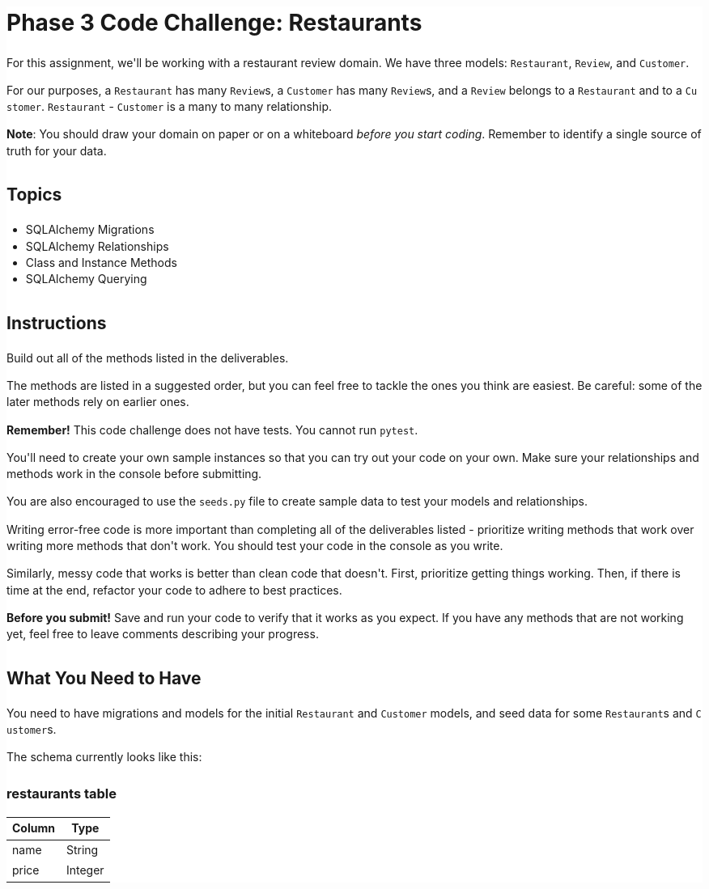# Phase 3 Code Challenge: Restaurants

For this assignment, we'll be working with a restaurant review domain.
We have three models: `Restaurant`, `Review`, and `Customer`.

For our purposes, a `Restaurant` has many `Review`s, a `Customer` has many `Review`s, and a `Review` belongs to a `Restaurant` and to a `Customer`. `Restaurant` - `Customer` is a many to many relationship.

**Note**: You should draw your domain on paper or on a whiteboard _before you start coding_. Remember to identify a single source of truth for your data.

## Topics

- SQLAlchemy Migrations
- SQLAlchemy Relationships
- Class and Instance Methods
- SQLAlchemy Querying

## Instructions

Build out all of the methods listed in the deliverables.

The methods are listed in a suggested order, but you can feel free to tackle the ones you think are easiest. Be careful: some of the later methods rely on earlier ones.

**Remember!** This code challenge does not have tests. You cannot run `pytest`.

You'll need to create your own sample instances so that you can try out your code on your own. Make sure your relationships and methods work in the console before submitting.

You are also encouraged to use the `seeds.py` file to create sample data to test your models and relationships.

Writing error-free code is more important than completing all of the deliverables listed - prioritize writing methods that work over writing more methods that don't work. You should test your code in the console as you write.

Similarly, messy code that works is better than clean code that doesn't. First, prioritize getting things working. Then, if there is time at the end, refactor your code to adhere to best practices.

**Before you submit!** Save and run your code to verify that it works as you expect. If you have any methods that are not working yet, feel free to leave comments describing your progress.

## What You Need to Have

You need to have migrations and models for the initial `Restaurant` and `Customer` models, and seed data for some `Restaurant`s and `Customer`s.

The schema currently looks like this:

### restaurants table

| Column | Type    |
| ------ | ------- |
| name   | String  |
| price  | Integer |
